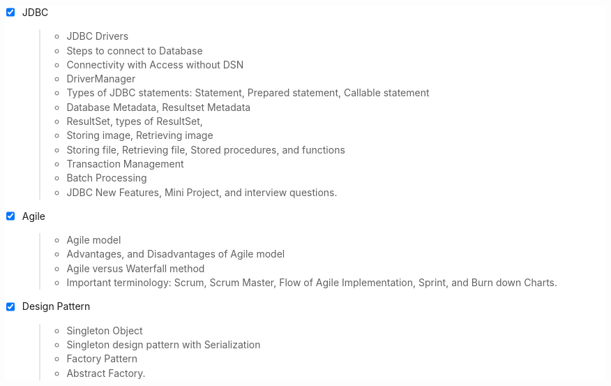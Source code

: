 - [x] JDBC 
    >* JDBC Drivers
    >* Steps to connect to Database
    >* Connectivity with Access without DSN
    >* DriverManager
    >* Types of JDBC statements: Statement, Prepared statement, Callable statement
    >* Database Metadata, Resultset Metadata
    >* ResultSet, types of ResultSet,
    >* Storing image, Retrieving image
    >* Storing file, Retrieving file, Stored procedures, and functions
    >* Transaction Management
    >* Batch Processing
    >* JDBC New Features, Mini Project, and interview questions.

- [x] Agile 
    >* Agile model
    >* Advantages, and Disadvantages of Agile model
    >* Agile versus Waterfall method
    >* Important terminology: Scrum, Scrum Master, Flow of Agile Implementation, Sprint, and Burn down Charts.

- [x] Design Pattern
    >* Singleton Object
    >* Singleton design pattern with Serialization
    >* Factory Pattern
    >* Abstract Factory.
